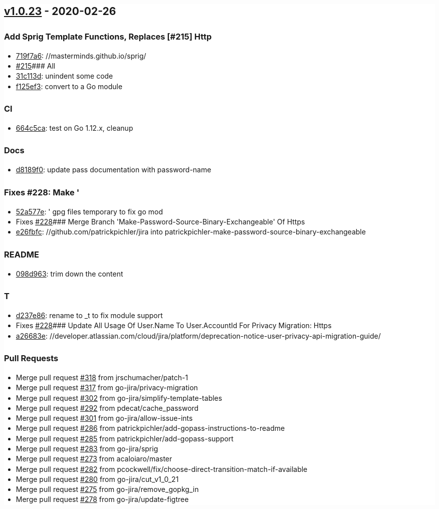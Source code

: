 
<a name="v1.0.23"></a>
## [v1.0.23] - 2020-02-26
### Add Sprig Template Functions, Replaces [#215] Http
- [719f7a6](https://github.com/go-jira/go-jira/commit/719f7a68a7f2c01e428a1ad3519a611c92268d27): //masterminds.github.io/sprig/
 -  [#215](https://github.com/go-jira/go-jira/issues/215)### All
- [31c113d](https://github.com/go-jira/go-jira/commit/31c113d1baf2dba814bca3e1dcc519ab8b0269e9): unindent some code
- [f125ef3](https://github.com/go-jira/go-jira/commit/f125ef3fa9c7a64e8dfda9a643cadf0241b09bc7): convert to a Go module
### CI
- [664c5ca](https://github.com/go-jira/go-jira/commit/664c5cad246cbd4c861b615eb567d3874151d1a1): test on Go 1.12.x, cleanup
### Docs
- [d8189f0](https://github.com/go-jira/go-jira/commit/d8189f0a018d1afd364237e51ca8ed43ea1aabb1): update pass documentation with password-name
### Fixes #228: Make '
- [52a577e](https://github.com/go-jira/go-jira/commit/52a577ea48afea9efb7a1f4163301129a66f7b76): ' gpg files temporary to fix go mod
 - Fixes [#228](https://github.com/go-jira/go-jira/issues/228)### Merge Branch 'Make-Password-Source-Binary-Exchangeable' Of Https
- [e26fbfc](https://github.com/go-jira/go-jira/commit/e26fbfcb142f2ce8c7c33a977d4cf0b436d743eb): //github.com/patrickpichler/jira into patrickpichler-make-password-source-binary-exchangeable
### README
- [098d963](https://github.com/go-jira/go-jira/commit/098d963881322c2b2efba48ef6a39f235bdae881): trim down the content
### T
- [d237e86](https://github.com/go-jira/go-jira/commit/d237e86cda3812b23f432e90d120ec21e749a854): rename to _t to fix module support
 - Fixes [#228](https://github.com/go-jira/go-jira/issues/228)### Update All Usage Of User.Name To User.AccountId For Privacy Migration: Https
- [a26683e](https://github.com/go-jira/go-jira/commit/a26683e01dc7e161e735b1b387d1633bc32da2fe): //developer.atlassian.com/cloud/jira/platform/deprecation-notice-user-privacy-api-migration-guide/
### Pull Requests
- Merge pull request [#318](https://github.com/go-jira/go-jira/issues/318) from jrschumacher/patch-1
- Merge pull request [#317](https://github.com/go-jira/go-jira/issues/317) from go-jira/privacy-migration
- Merge pull request [#302](https://github.com/go-jira/go-jira/issues/302) from go-jira/simplify-template-tables
- Merge pull request [#292](https://github.com/go-jira/go-jira/issues/292) from pdecat/cache_password
- Merge pull request [#301](https://github.com/go-jira/go-jira/issues/301) from go-jira/allow-issue-ints
- Merge pull request [#286](https://github.com/go-jira/go-jira/issues/286) from patrickpichler/add-gopass-instructions-to-readme
- Merge pull request [#285](https://github.com/go-jira/go-jira/issues/285) from patrickpichler/add-gopass-support
- Merge pull request [#283](https://github.com/go-jira/go-jira/issues/283) from go-jira/sprig
- Merge pull request [#273](https://github.com/go-jira/go-jira/issues/273) from acaloiaro/master
- Merge pull request [#282](https://github.com/go-jira/go-jira/issues/282) from pcockwell/fix/choose-direct-transition-match-if-available
- Merge pull request [#280](https://github.com/go-jira/go-jira/issues/280) from go-jira/cut_v1_0_21
- Merge pull request [#275](https://github.com/go-jira/go-jira/issues/275) from go-jira/remove_gopkg_in
- Merge pull request [#278](https://github.com/go-jira/go-jira/issues/278) from go-jira/update-figtree

[Unreleased]: https://github.com/go-jira/go-jira/compare/v1.0.24-test2...HEAD
[v1.0.24-test2]: https://github.com/go-jira/go-jira/compare/v1.0.24-test...v1.0.24-test2
[v1.0.24-test]: https://github.com/go-jira/go-jira/compare/v1.0.23...v1.0.24-test
[v1.0.23]: https://github.com/go-jira/go-jira/compare/v1.0.22...v1.0.23
[v1.0.22]: https://github.com/go-jira/go-jira/compare/v1.0.21...v1.0.22
[v1.0.21]: https://github.com/go-jira/go-jira/compare/v1.0.20...v1.0.21
[v1.0.20]: https://github.com/go-jira/go-jira/compare/v1.0.19...v1.0.20
[v1.0.19]: https://github.com/go-jira/go-jira/compare/v1.0.18...v1.0.19
[v1.0.18]: https://github.com/go-jira/go-jira/compare/v1.0.17...v1.0.18
[v1.0.17]: https://github.com/go-jira/go-jira/compare/v1.0.16...v1.0.17
[v1.0.16]: https://github.com/go-jira/go-jira/compare/v1.0.15...v1.0.16
[v1.0.15]: https://github.com/go-jira/go-jira/compare/v1.0.14...v1.0.15
[v1.0.14]: https://github.com/go-jira/go-jira/compare/v1.0.13...v1.0.14
[v1.0.13]: https://github.com/go-jira/go-jira/compare/v1.0.12...v1.0.13
[v1.0.12]: https://github.com/go-jira/go-jira/compare/v1.0.11...v1.0.12
[v1.0.11]: https://github.com/go-jira/go-jira/compare/v1.0.10...v1.0.11
[v1.0.10]: https://github.com/go-jira/go-jira/compare/v1.0.9...v1.0.10
[v1.0.9]: https://github.com/go-jira/go-jira/compare/v1.0.8...v1.0.9
[v1.0.8]: https://github.com/go-jira/go-jira/compare/v1.0.7...v1.0.8
[v1.0.7]: https://github.com/go-jira/go-jira/compare/v1.0.6...v1.0.7
[v1.0.6]: https://github.com/go-jira/go-jira/compare/v1.0.5...v1.0.6
[v1.0.5]: https://github.com/go-jira/go-jira/compare/v1.0.4...v1.0.5
[v1.0.4]: https://github.com/go-jira/go-jira/compare/v1.0.3...v1.0.4
[v1.0.3]: https://github.com/go-jira/go-jira/compare/v1.0.2...v1.0.3
[v1.0.2]: https://github.com/go-jira/go-jira/compare/v1.0.1...v1.0.2
[v1.0.1]: https://github.com/go-jira/go-jira/compare/v1.0.0...v1.0.1
[v1.0.0]: https://github.com/go-jira/go-jira/compare/v0.1.15...v1.0.0
[v0.1.15]: https://github.com/go-jira/go-jira/compare/v0.1.14...v0.1.15
[v0.1.14]: https://github.com/go-jira/go-jira/compare/v0.1.13...v0.1.14
[v0.1.13]: https://github.com/go-jira/go-jira/compare/v0.1.12...v0.1.13
[v0.1.12]: https://github.com/go-jira/go-jira/compare/v0.1.11...v0.1.12
[v0.1.11]: https://github.com/go-jira/go-jira/compare/v0.1.10...v0.1.11
[v0.1.10]: https://github.com/go-jira/go-jira/compare/v0.1.9...v0.1.10
[v0.1.9]: https://github.com/go-jira/go-jira/compare/v0.1.8...v0.1.9
[v0.1.8]: https://github.com/go-jira/go-jira/compare/v0.1.7...v0.1.8
[v0.1.7]: https://github.com/go-jira/go-jira/compare/v0.1.6...v0.1.7
[v0.1.6]: https://github.com/go-jira/go-jira/compare/v0.1.5...v0.1.6
[v0.1.5]: https://github.com/go-jira/go-jira/compare/v0.1.4...v0.1.5
[v0.1.4]: https://github.com/go-jira/go-jira/compare/v0.1.3...v0.1.4
[v0.1.3]: https://github.com/go-jira/go-jira/compare/v0.1.2...v0.1.3
[v0.1.2]: https://github.com/go-jira/go-jira/compare/v0.1.1...v0.1.2
[v0.1.1]: https://github.com/go-jira/go-jira/compare/v0.1.0...v0.1.1
[v0.1.0]: https://github.com/go-jira/go-jira/compare/v0.0.20...v0.1.0
[v0.0.20]: https://github.com/go-jira/go-jira/compare/0.0.19...v0.0.20
[0.0.19]: https://github.com/go-jira/go-jira/compare/0.0.18...0.0.19
[0.0.18]: https://github.com/go-jira/go-jira/compare/0.0.17...0.0.18
[0.0.17]: https://github.com/go-jira/go-jira/compare/0.0.16...0.0.17
[0.0.16]: https://github.com/go-jira/go-jira/compare/0.0.15...0.0.16
[0.0.15]: https://github.com/go-jira/go-jira/compare/0.0.14...0.0.15
[0.0.14]: https://github.com/go-jira/go-jira/compare/0.0.13...0.0.14
[0.0.13]: https://github.com/go-jira/go-jira/compare/0.0.12...0.0.13
[0.0.12]: https://github.com/go-jira/go-jira/compare/0.0.11...0.0.12
[0.0.11]: https://github.com/go-jira/go-jira/compare/0.0.10...0.0.11
[0.0.10]: https://github.com/go-jira/go-jira/compare/0.0.9...0.0.10
[0.0.9]: https://github.com/go-jira/go-jira/compare/0.0.8...0.0.9
[0.0.8]: https://github.com/go-jira/go-jira/compare/0.0.7...0.0.8
[0.0.7]: https://github.com/go-jira/go-jira/compare/0.0.6...0.0.7
[0.0.6]: https://github.com/go-jira/go-jira/compare/0.0.5...0.0.6
[0.0.5]: https://github.com/go-jira/go-jira/compare/0.0.4...0.0.5
[0.0.4]: https://github.com/go-jira/go-jira/compare/0.0.3...0.0.4
[0.0.3]: https://github.com/go-jira/go-jira/compare/0.0.2...0.0.3
[0.0.2]: https://github.com/go-jira/go-jira/compare/0.0.1...0.0.2